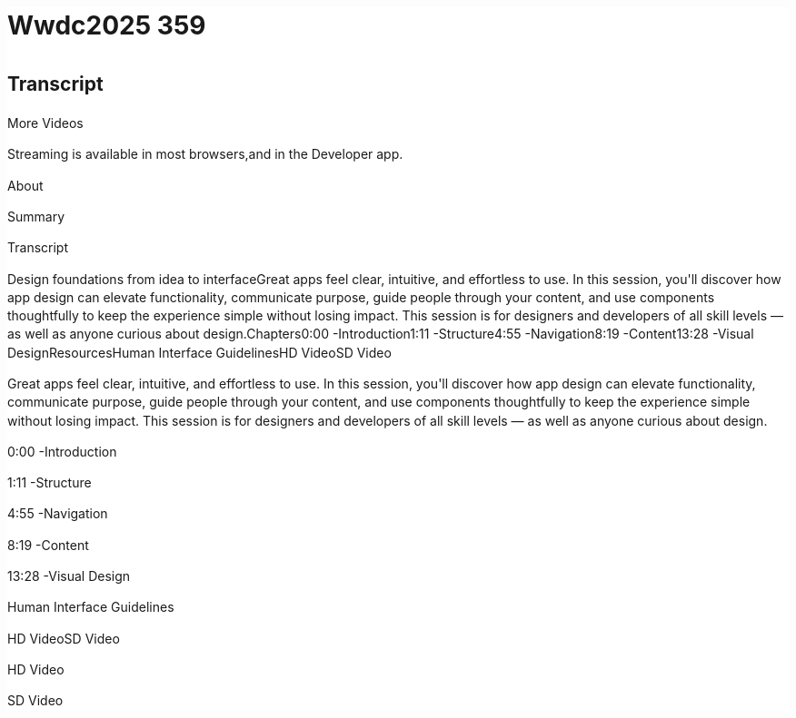 # Wwdc2025 359

## Transcript

More Videos

Streaming is available in most browsers,and in the Developer app.

About

Summary

Transcript

Design foundations from idea to interfaceGreat apps feel clear, intuitive, and effortless to use. In this session, you'll discover how app design can elevate functionality, communicate purpose, guide people through your content, and use components thoughtfully to keep the experience simple without losing impact. This session is for designers and developers of all skill levels — as well as anyone curious about design.Chapters0:00 -Introduction1:11 -Structure4:55 -Navigation8:19 -Content13:28 -Visual DesignResourcesHuman Interface GuidelinesHD VideoSD Video

Great apps feel clear, intuitive, and effortless to use. In this session, you'll discover how app design can elevate functionality, communicate purpose, guide people through your content, and use components thoughtfully to keep the experience simple without losing impact. This session is for designers and developers of all skill levels — as well as anyone curious about design.

0:00 -Introduction

1:11 -Structure

4:55 -Navigation

8:19 -Content

13:28 -Visual Design

Human Interface Guidelines

HD VideoSD Video

HD Video

SD Video
